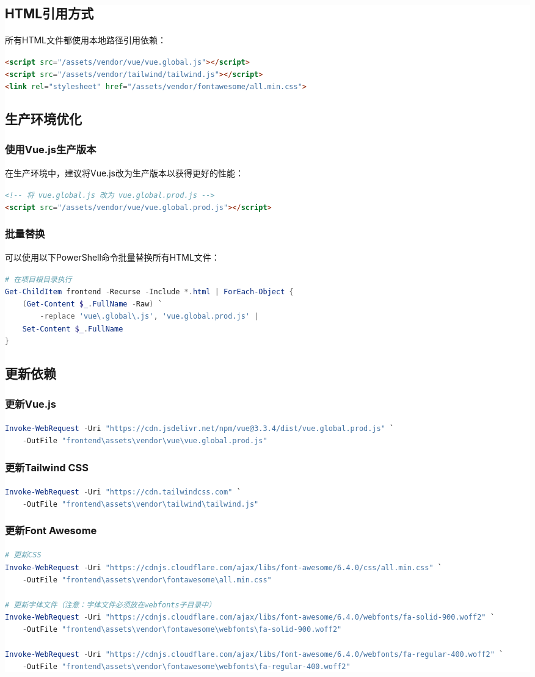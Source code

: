 ## HTML引用方式

所有HTML文件都使用本地路径引用依赖：

```html
<script src="/assets/vendor/vue/vue.global.js"></script>
<script src="/assets/vendor/tailwind/tailwind.js"></script>
<link rel="stylesheet" href="/assets/vendor/fontawesome/all.min.css">
```

## 生产环境优化

### 使用Vue.js生产版本

在生产环境中，建议将Vue.js改为生产版本以获得更好的性能：

```html
<!-- 将 vue.global.js 改为 vue.global.prod.js -->
<script src="/assets/vendor/vue/vue.global.prod.js"></script>
```

### 批量替换

可以使用以下PowerShell命令批量替换所有HTML文件：

```powershell
# 在项目根目录执行
Get-ChildItem frontend -Recurse -Include *.html | ForEach-Object {
    (Get-Content $_.FullName -Raw) `
        -replace 'vue\.global\.js', 'vue.global.prod.js' |
    Set-Content $_.FullName
}
```

## 更新依赖

### 更新Vue.js

```powershell
Invoke-WebRequest -Uri "https://cdn.jsdelivr.net/npm/vue@3.3.4/dist/vue.global.prod.js" `
    -OutFile "frontend\assets\vendor\vue\vue.global.prod.js"
```

### 更新Tailwind CSS

```powershell
Invoke-WebRequest -Uri "https://cdn.tailwindcss.com" `
    -OutFile "frontend\assets\vendor\tailwind\tailwind.js"
```

### 更新Font Awesome

```powershell
# 更新CSS
Invoke-WebRequest -Uri "https://cdnjs.cloudflare.com/ajax/libs/font-awesome/6.4.0/css/all.min.css" `
    -OutFile "frontend\assets\vendor\fontawesome\all.min.css"

# 更新字体文件（注意：字体文件必须放在webfonts子目录中）
Invoke-WebRequest -Uri "https://cdnjs.cloudflare.com/ajax/libs/font-awesome/6.4.0/webfonts/fa-solid-900.woff2" `
    -OutFile "frontend\assets\vendor\fontawesome\webfonts\fa-solid-900.woff2"

Invoke-WebRequest -Uri "https://cdnjs.cloudflare.com/ajax/libs/font-awesome/6.4.0/webfonts/fa-regular-400.woff2" `
    -OutFile "frontend\assets\vendor\fontawesome\webfonts\fa-regular-400.woff2"
```
